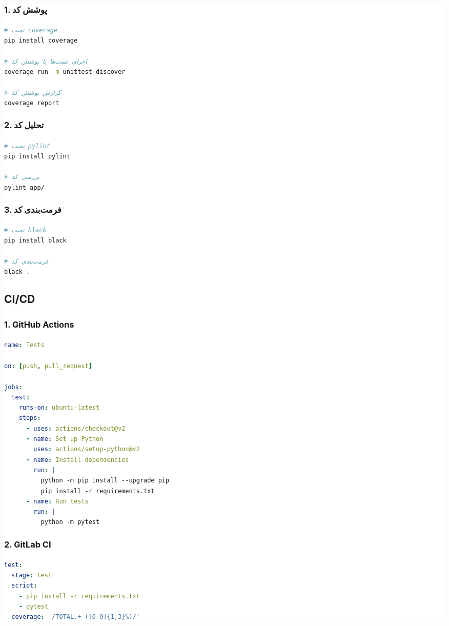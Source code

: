 ### 1. پوشش کد
```bash
# نصب coverage
pip install coverage

# اجرای تست‌ها با پوشش کد
coverage run -m unittest discover

# گزارش پوشش کد
coverage report
```

### 2. تحلیل کد
```bash
# نصب pylint
pip install pylint

# بررسی کد
pylint app/
```

### 3. فرمت‌بندی کد
```bash
# نصب black
pip install black

# فرمت‌بندی کد
black .
```

## CI/CD

### 1. GitHub Actions
```yaml
name: Tests

on: [push, pull_request]

jobs:
  test:
    runs-on: ubuntu-latest
    steps:
      - uses: actions/checkout@v2
      - name: Set up Python
        uses: actions/setup-python@v2
      - name: Install dependencies
        run: |
          python -m pip install --upgrade pip
          pip install -r requirements.txt
      - name: Run tests
        run: |
          python -m pytest
```

### 2. GitLab CI
```yaml
test:
  stage: test
  script:
    - pip install -r requirements.txt
    - pytest
  coverage: '/TOTAL.+ ([0-9]{1,3}%)/'
``` 